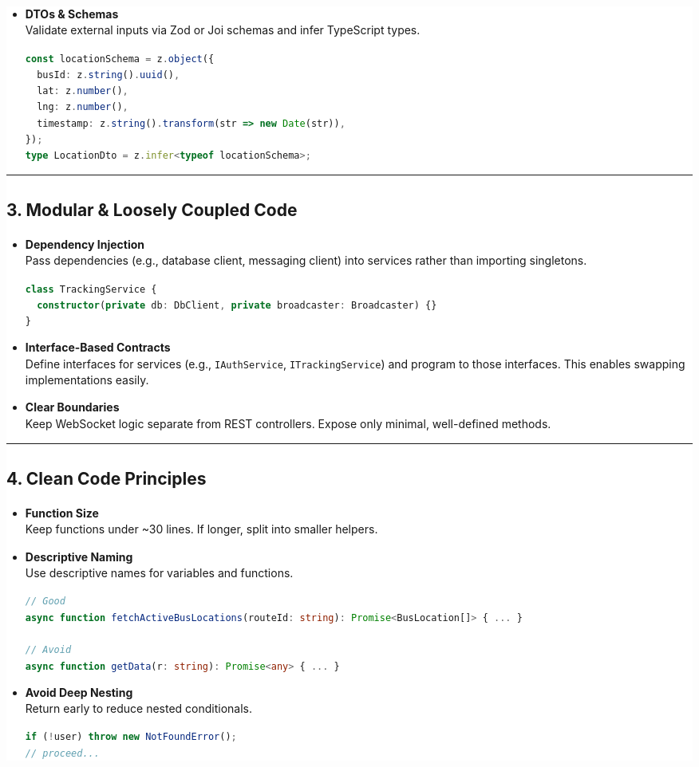 - **DTOs & Schemas**  
  Validate external inputs via Zod or Joi schemas and infer TypeScript types.  
  ```ts
  const locationSchema = z.object({
    busId: z.string().uuid(),
    lat: z.number(),
    lng: z.number(),
    timestamp: z.string().transform(str => new Date(str)),
  });
  type LocationDto = z.infer<typeof locationSchema>;
  ```

***

## 3. Modular & Loosely Coupled Code

- **Dependency Injection**  
  Pass dependencies (e.g., database client, messaging client) into services rather than importing singletons.  
  ```ts
  class TrackingService {
    constructor(private db: DbClient, private broadcaster: Broadcaster) {}
  }
  ```

- **Interface-Based Contracts**  
  Define interfaces for services (e.g., `IAuthService`, `ITrackingService`) and program to those interfaces. This enables swapping implementations easily.

- **Clear Boundaries**  
  Keep WebSocket logic separate from REST controllers. Expose only minimal, well-defined methods.

***

## 4. Clean Code Principles

- **Function Size**  
  Keep functions under ~30 lines. If longer, split into smaller helpers.  

- **Descriptive Naming**  
  Use descriptive names for variables and functions.  
  ```ts
  // Good
  async function fetchActiveBusLocations(routeId: string): Promise<BusLocation[]> { ... }

  // Avoid
  async function getData(r: string): Promise<any> { ... }
  ```

- **Avoid Deep Nesting**  
  Return early to reduce nested conditionals.  
  ```ts
  if (!user) throw new NotFoundError();
  // proceed...
  ```
